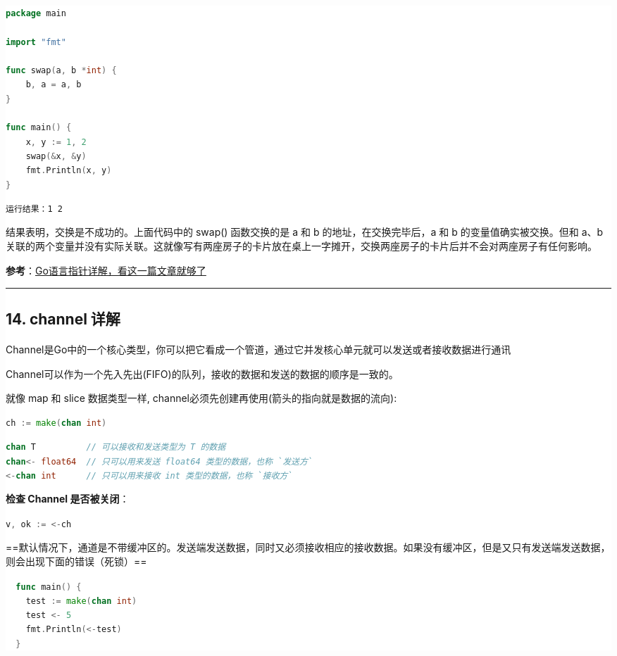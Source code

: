 ```go
package main

import "fmt"

func swap(a, b *int) {
    b, a = a, b
}

func main() {
    x, y := 1, 2
    swap(&x, &y)
    fmt.Println(x, y)
}
```

`运行结果：1 2`

结果表明，交换是不成功的。上面代码中的 swap() 函数交换的是 a 和 b 的地址，在交换完毕后，a 和 b 的变量值确实被交换。但和 a、b 关联的两个变量并没有实际关联。这就像写有两座房子的卡片放在桌上一字摊开，交换两座房子的卡片后并不会对两座房子有任何影响。

**参考**：[Go语言指针详解，看这一篇文章就够了](http://c.biancheng.net/view/21.html)

---

## 14. channel 详解

Channel是Go中的一个核心类型，你可以把它看成一个管道，通过它并发核心单元就可以发送或者接收数据进行通讯

Channel可以作为一个先入先出(FIFO)的队列，接收的数据和发送的数据的顺序是一致的。

就像 map 和 slice 数据类型一样, channel必须先创建再使用(箭头的指向就是数据的流向):

```go
ch := make(chan int)
```

```go
chan T          // 可以接收和发送类型为 T 的数据
chan<- float64  // 只可以用来发送 float64 类型的数据，也称 `发送方`
<-chan int      // 只可以用来接收 int 类型的数据，也称 `接收方`
```

**检查 Channel 是否被关闭**：

```go
v, ok := <-ch
```

==默认情况下，通道是不带缓冲区的。发送端发送数据，同时又必须接收相应的接收数据。如果没有缓冲区，但是又只有发送端发送数据，则会出现下面的错误（死锁）==

```go
  func main() {
    test := make(chan int)
    test <- 5
    fmt.Println(<-test)
  }
```
